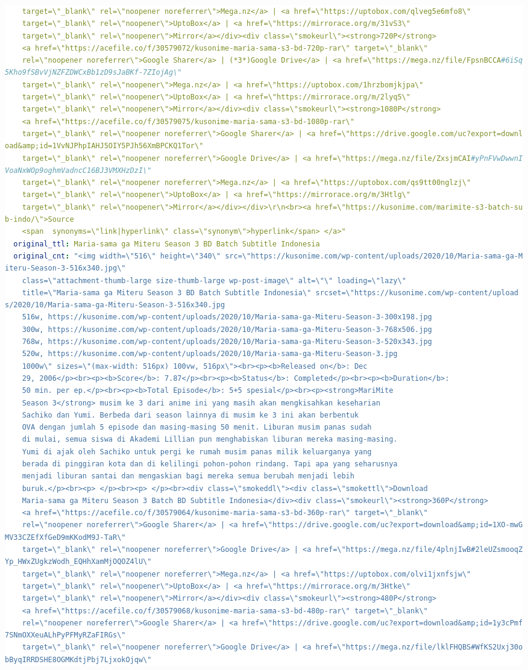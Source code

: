```yaml
    target=\"_blank\" rel=\"noopener noreferrer\">Mega.nz</a> | <a href=\"https://uptobox.com/qlveg5e6mfo8\"
    target=\"_blank\" rel=\"noopener\">UptoBox</a> | <a href=\"https://mirrorace.org/m/31vS3\"
    target=\"_blank\" rel=\"noopener\">Mirror</a></div><div class=\"smokeurl\"><strong>720P</strong>
    <a href=\"https://acefile.co/f/30579072/kusonime-maria-sama-s3-bd-720p-rar\" target=\"_blank\"
    rel=\"noopener noreferrer\">Google Sharer</a> | (*3*)Google Drive</a> | <a href=\"https://mega.nz/file/FpsnBCCA#6iSq5Kho9fSBvVjNZFZDWCxBb1zD9sJaBKf-7ZIojAg\"
    target=\"_blank\" rel=\"noopener\">Mega.nz</a> | <a href=\"https://uptobox.com/1hrzbomjkjpa\"
    target=\"_blank\" rel=\"noopener\">UptoBox</a> | <a href=\"https://mirrorace.org/m/2lyq5\"
    target=\"_blank\" rel=\"noopener\">Mirror</a></div><div class=\"smokeurl\"><strong>1080P</strong>
    <a href=\"https://acefile.co/f/30579075/kusonime-maria-sama-s3-bd-1080p-rar\"
    target=\"_blank\" rel=\"noopener noreferrer\">Google Sharer</a> | <a href=\"https://drive.google.com/uc?export=download&amp;id=1VvNJPhpIAHJ5OIY5PJh56XmBPCKQ1Tor\"
    target=\"_blank\" rel=\"noopener noreferrer\">Google Drive</a> | <a href=\"https://mega.nz/file/ZxsjmCAI#yPnFVwDwwnIVoaNxWOp9oghmVadncC16BJ3VMXHzDzI\"
    target=\"_blank\" rel=\"noopener noreferrer\">Mega.nz</a> | <a href=\"https://uptobox.com/qs9tt00nglzj\"
    target=\"_blank\" rel=\"noopener\">UptoBox</a> | <a href=\"https://mirrorace.org/m/3Htlg\"
    target=\"_blank\" rel=\"noopener\">Mirror</a></div></div>\r\n<br><a href=\"https://kusonime.com/marimite-s3-batch-sub-indo/\">Source
    <span  synonyms=\"link|hyperlink\" class=\"synonym\">hyperlink</span> </a>"
  original_ttl: Maria-sama ga Miteru Season 3 BD Batch Subtitle Indonesia
  original_cnt: "<img width=\"516\" height=\"340\" src=\"https://kusonime.com/wp-content/uploads/2020/10/Maria-sama-ga-Miteru-Season-3-516x340.jpg\"
    class=\"attachment-thumb-large size-thumb-large wp-post-image\" alt=\"\" loading=\"lazy\"
    title=\"Maria-sama ga Miteru Season 3 BD Batch Subtitle Indonesia\" srcset=\"https://kusonime.com/wp-content/uploads/2020/10/Maria-sama-ga-Miteru-Season-3-516x340.jpg
    516w, https://kusonime.com/wp-content/uploads/2020/10/Maria-sama-ga-Miteru-Season-3-300x198.jpg
    300w, https://kusonime.com/wp-content/uploads/2020/10/Maria-sama-ga-Miteru-Season-3-768x506.jpg
    768w, https://kusonime.com/wp-content/uploads/2020/10/Maria-sama-ga-Miteru-Season-3-520x343.jpg
    520w, https://kusonime.com/wp-content/uploads/2020/10/Maria-sama-ga-Miteru-Season-3.jpg
    1000w\" sizes=\"(max-width: 516px) 100vw, 516px\"><br><p><b>Released on</b>: Dec
    29, 2006</p><br><p><b>Score</b>: 7.87</p><br><p><b>Status</b>: Completed</p><br><p><b>Duration</b>:
    50 min. per ep.</p><br><p><b>Total Episode</b>: 5+5 spesial</p><br><p><strong>MariMite
    Season 3</strong> musim ke 3 dari anime ini yang masih akan mengkisahkan keseharian
    Sachiko dan Yumi. Berbeda dari season lainnya di musim ke 3 ini akan berbentuk
    OVA dengan jumlah 5 episode dan masing-masing 50 menit. Liburan musim panas sudah
    di mulai, semua siswa di Akademi Lillian pun menghabiskan liburan mereka masing-masing.
    Yumi di ajak oleh Sachiko untuk pergi ke rumah musim panas milik keluarganya yang
    berada di pinggiran kota dan di kelilingi pohon-pohon rindang. Tapi apa yang seharusnya
    menjadi liburan santai dan mengaskian bagi mereka semua berubah menjadi lebih
    buruk.</p><br><p> </p><br><p> </p><br><div class=\"smokeddl\"><div class=\"smokettl\">Download
    Maria-sama ga Miteru Season 3 Batch BD Subtitle Indonesia</div><div class=\"smokeurl\"><strong>360P</strong>
    <a href=\"https://acefile.co/f/30579064/kusonime-maria-sama-s3-bd-360p-rar\" target=\"_blank\"
    rel=\"noopener noreferrer\">Google Sharer</a> | <a href=\"https://drive.google.com/uc?export=download&amp;id=1XO-mwGMV33CZEfXfGeD9mKKodM9J-TaR\"
    target=\"_blank\" rel=\"noopener noreferrer\">Google Drive</a> | <a href=\"https://mega.nz/file/4plnjIwB#2leUZsmooqZYp_HWxZUgkzWodh_EQHhXamMjOQOZ4lU\"
    target=\"_blank\" rel=\"noopener noreferrer\">Mega.nz</a> | <a href=\"https://uptobox.com/olvi1jxnfsjw\"
    target=\"_blank\" rel=\"noopener\">UptoBox</a> | <a href=\"https://mirrorace.org/m/3Htke\"
    target=\"_blank\" rel=\"noopener\">Mirror</a></div><div class=\"smokeurl\"><strong>480P</strong>
    <a href=\"https://acefile.co/f/30579068/kusonime-maria-sama-s3-bd-480p-rar\" target=\"_blank\"
    rel=\"noopener noreferrer\">Google Sharer</a> | <a href=\"https://drive.google.com/uc?export=download&amp;id=1y3cPmf7SNmOXXeuALhPyPFMyRZaFIRGs\"
    target=\"_blank\" rel=\"noopener noreferrer\">Google Drive</a> | <a href=\"https://mega.nz/file/lklFHQBS#WfKS2Uxj30obByqIRRDSHE8OGMKdtjPbj7LjxokOjqw\"
```